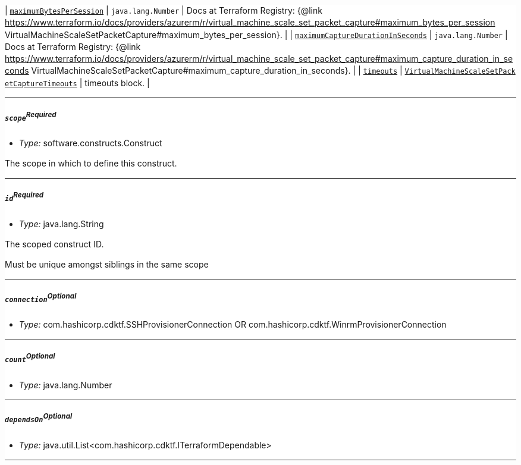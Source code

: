 | <code><a href="#@cdktf/provider-azurerm.virtualMachineScaleSetPacketCapture.VirtualMachineScaleSetPacketCapture.Initializer.parameter.maximumBytesPerSession">maximumBytesPerSession</a></code> | <code>java.lang.Number</code> | Docs at Terraform Registry: {@link https://www.terraform.io/docs/providers/azurerm/r/virtual_machine_scale_set_packet_capture#maximum_bytes_per_session VirtualMachineScaleSetPacketCapture#maximum_bytes_per_session}. |
| <code><a href="#@cdktf/provider-azurerm.virtualMachineScaleSetPacketCapture.VirtualMachineScaleSetPacketCapture.Initializer.parameter.maximumCaptureDurationInSeconds">maximumCaptureDurationInSeconds</a></code> | <code>java.lang.Number</code> | Docs at Terraform Registry: {@link https://www.terraform.io/docs/providers/azurerm/r/virtual_machine_scale_set_packet_capture#maximum_capture_duration_in_seconds VirtualMachineScaleSetPacketCapture#maximum_capture_duration_in_seconds}. |
| <code><a href="#@cdktf/provider-azurerm.virtualMachineScaleSetPacketCapture.VirtualMachineScaleSetPacketCapture.Initializer.parameter.timeouts">timeouts</a></code> | <code><a href="#@cdktf/provider-azurerm.virtualMachineScaleSetPacketCapture.VirtualMachineScaleSetPacketCaptureTimeouts">VirtualMachineScaleSetPacketCaptureTimeouts</a></code> | timeouts block. |

---

##### `scope`<sup>Required</sup> <a name="scope" id="@cdktf/provider-azurerm.virtualMachineScaleSetPacketCapture.VirtualMachineScaleSetPacketCapture.Initializer.parameter.scope"></a>

- *Type:* software.constructs.Construct

The scope in which to define this construct.

---

##### `id`<sup>Required</sup> <a name="id" id="@cdktf/provider-azurerm.virtualMachineScaleSetPacketCapture.VirtualMachineScaleSetPacketCapture.Initializer.parameter.id"></a>

- *Type:* java.lang.String

The scoped construct ID.

Must be unique amongst siblings in the same scope

---

##### `connection`<sup>Optional</sup> <a name="connection" id="@cdktf/provider-azurerm.virtualMachineScaleSetPacketCapture.VirtualMachineScaleSetPacketCapture.Initializer.parameter.connection"></a>

- *Type:* com.hashicorp.cdktf.SSHProvisionerConnection OR com.hashicorp.cdktf.WinrmProvisionerConnection

---

##### `count`<sup>Optional</sup> <a name="count" id="@cdktf/provider-azurerm.virtualMachineScaleSetPacketCapture.VirtualMachineScaleSetPacketCapture.Initializer.parameter.count"></a>

- *Type:* java.lang.Number

---

##### `dependsOn`<sup>Optional</sup> <a name="dependsOn" id="@cdktf/provider-azurerm.virtualMachineScaleSetPacketCapture.VirtualMachineScaleSetPacketCapture.Initializer.parameter.dependsOn"></a>

- *Type:* java.util.List<com.hashicorp.cdktf.ITerraformDependable>

---